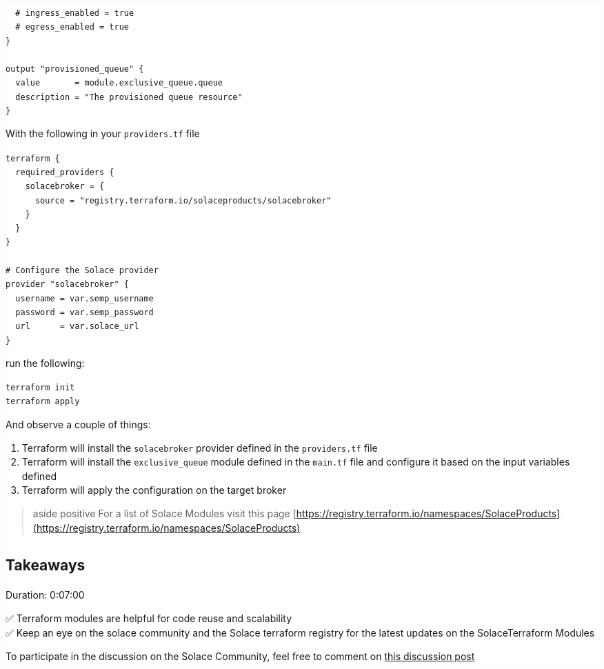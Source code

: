 ```
  # ingress_enabled = true
  # egress_enabled = true
}

output "provisioned_queue" {
  value       = module.exclusive_queue.queue
  description = "The provisioned queue resource"
}

```
With the following in your `providers.tf` file 

```
terraform {
  required_providers {
    solacebroker = {
      source = "registry.terraform.io/solaceproducts/solacebroker"
    }
  }
}

# Configure the Solace provider
provider "solacebroker" {
  username = var.semp_username
  password = var.semp_password
  url      = var.solace_url
}
```

run the following:
```
terraform init
terraform apply
```

And observe a couple of things:
1. Terraform will install the `solacebroker` provider defined in the `providers.tf` file
1. Terraform will install the `exclusive_queue` module defined in the `main.tf` file and configure it based on the input variables defined
1. Terraform will apply the configuration on the target broker


> aside positive 
> For a list of Solace Modules visit this page [https://registry.terraform.io/namespaces/SolaceProducts](https://registry.terraform.io/namespaces/SolaceProducts)

## Takeaways
Duration: 0:07:00

✅ Terraform modules are helpful for code reuse and scalability   
✅ Keep an eye on the solace community and the Solace terraform registry for the latest updates on the SolaceTerraform Modules    

To participate in the discussion on the Solace Community, feel free to comment on [this discussion post](https://solace.community/discussion/3515/solace-terraform-appliance-provider-modules-declarative-semp-now-generally-available)
